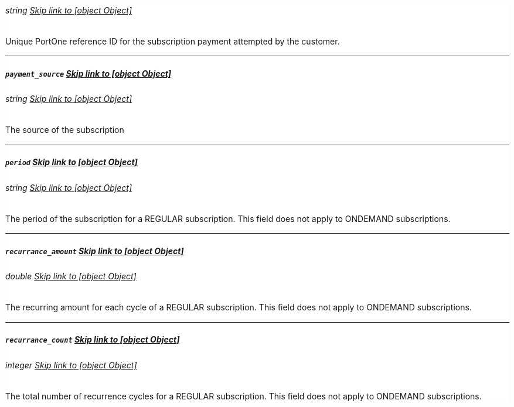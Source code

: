 ###### _string_   [Skip link to [object Object]](https://docs.portone.cloud/docs/subscription-redirection-parameters\#string-9)

Unique PortOne reference ID for the subscription payment attempted by the customer.

* * *

##### `payment_source`   [Skip link to [object Object]](https://docs.portone.cloud/docs/subscription-redirection-parameters\#payment_source)

###### _string_   [Skip link to [object Object]](https://docs.portone.cloud/docs/subscription-redirection-parameters\#string-10)

The source of the subscription

* * *

##### `period`   [Skip link to [object Object]](https://docs.portone.cloud/docs/subscription-redirection-parameters\#period)

###### _string_   [Skip link to [object Object]](https://docs.portone.cloud/docs/subscription-redirection-parameters\#string-11)

The period of the subscription for a REGULAR subscription. This field does not apply to ONDEMAND subscriptions.

* * *

##### `recurrance_amount`   [Skip link to [object Object]](https://docs.portone.cloud/docs/subscription-redirection-parameters\#recurrance_amount)

###### _double_   [Skip link to [object Object]](https://docs.portone.cloud/docs/subscription-redirection-parameters\#double-2)

The recurring amount for each cycle of a REGULAR subscription. This field does not apply to ONDEMAND subscriptions.

* * *

##### `recurrance_count`   [Skip link to [object Object]](https://docs.portone.cloud/docs/subscription-redirection-parameters\#recurrance_count)

###### _integer_   [Skip link to [object Object]](https://docs.portone.cloud/docs/subscription-redirection-parameters\#integer-1)

The total number of recurrence cycles for a REGULAR subscription. This field does not apply to ONDEMAND subscriptions.

